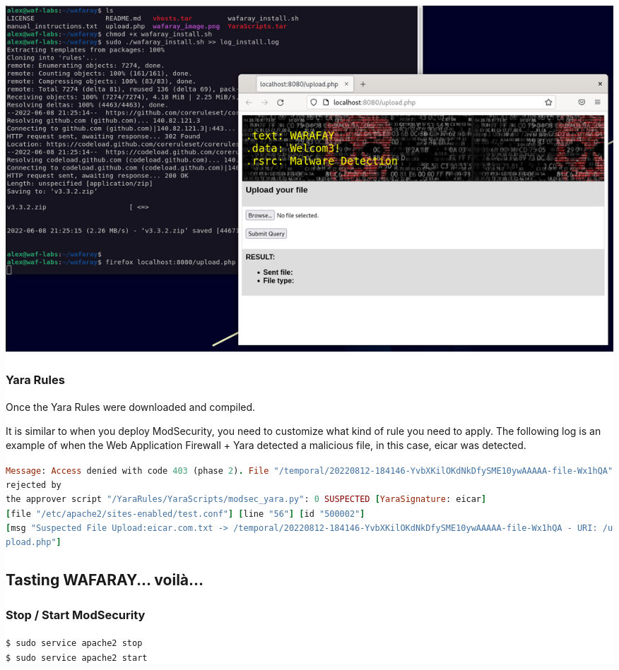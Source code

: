  <img src="./img/wafaray_startup.png" alt="wafaray">
</a>
</h1>

### Yara Rules
Once the Yara Rules were downloaded and compiled. 

It is similar to when you deploy ModSecurity, you need to customize what kind of rule you need to apply.
The following log is an example of when the Web Application Firewall + Yara detected a malicious file, in this case, eicar was detected.
```ruby
Message: Access denied with code 403 (phase 2). File "/temporal/20220812-184146-YvbXKilOKdNkDfySME10ywAAAAA-file-Wx1hQA" rejected by 
the approver script "/YaraRules/YaraScripts/modsec_yara.py": 0 SUSPECTED [YaraSignature: eicar] 
[file "/etc/apache2/sites-enabled/test.conf"] [line "56"] [id "500002"] 
[msg "Suspected File Upload:eicar.com.txt -> /temporal/20220812-184146-YvbXKilOKdNkDfySME10ywAAAAA-file-Wx1hQA - URI: /upload.php"]
```

## Tasting WAFARAY... voilà... 

### Stop / Start ModSecurity
```
$ sudo service apache2 stop
$ sudo service apache2 start
```
